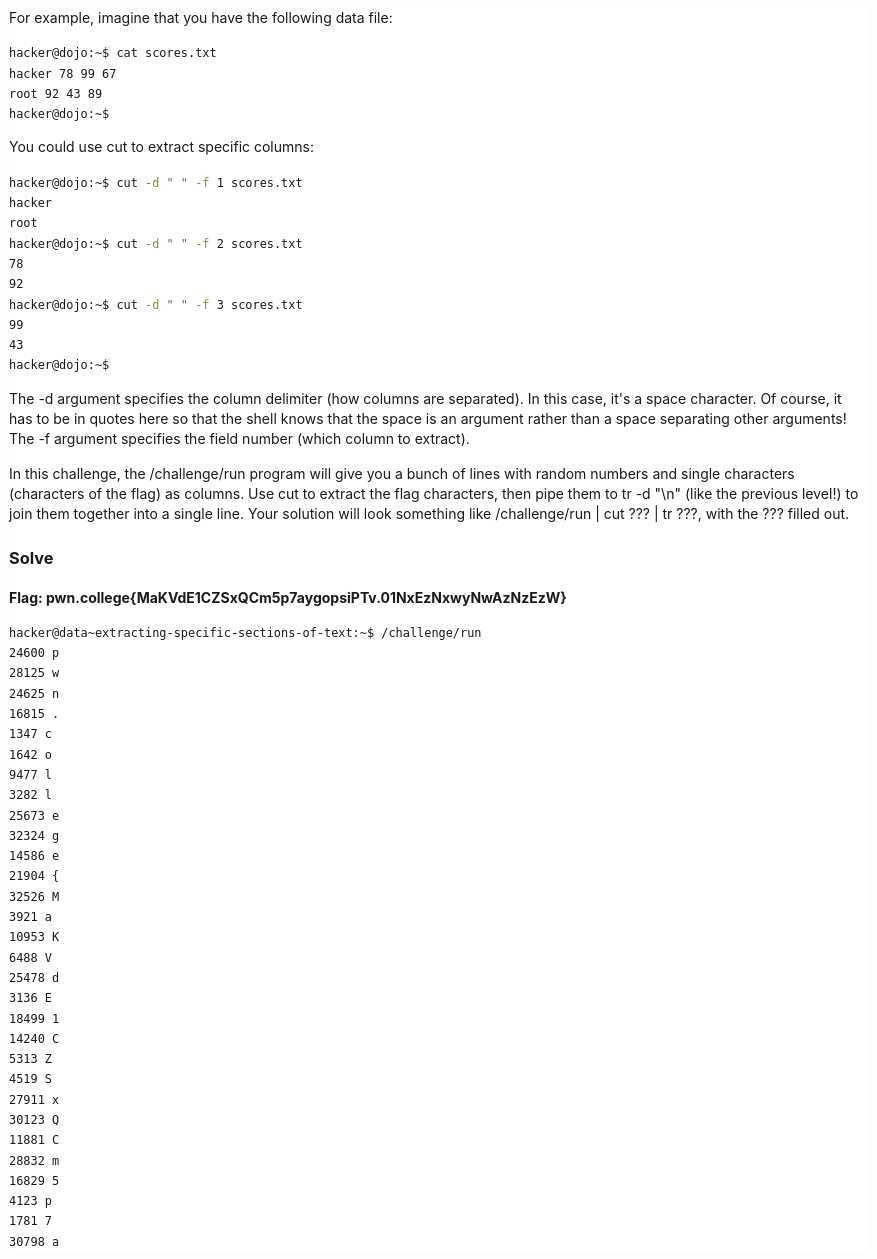 For example, imagine that you have the following data file:
```bash
hacker@dojo:~$ cat scores.txt
hacker 78 99 67
root 92 43 89
hacker@dojo:~$
```
You could use cut to extract specific columns:
```bash
hacker@dojo:~$ cut -d " " -f 1 scores.txt
hacker
root
hacker@dojo:~$ cut -d " " -f 2 scores.txt
78
92
hacker@dojo:~$ cut -d " " -f 3 scores.txt
99
43
hacker@dojo:~$
```
The -d argument specifies the column delimiter (how columns are separated). In this case, it's a space character. Of course, it has to be in quotes here so that the shell knows that the space is an argument rather than a space separating other arguments! The -f argument specifies the field number (which column to extract).

In this challenge, the /challenge/run program will give you a bunch of lines with random numbers and single characters (characters of the flag) as columns. Use cut to extract the flag characters, then pipe them to tr -d "\n" (like the previous level!) to join them together into a single line. Your solution will look something like /challenge/run | cut ??? | tr ???, with the ??? filled out.

### Solve 
**Flag: pwn.college{MaKVdE1CZSxQCm5p7aygopsiPTv.01NxEzNxwyNwAzNzEzW}**

```bash
hacker@data~extracting-specific-sections-of-text:~$ /challenge/run
24600 p
28125 w
24625 n
16815 .
1347 c
1642 o
9477 l
3282 l
25673 e
32324 g
14586 e
21904 {
32526 M
3921 a
10953 K
6488 V
25478 d
3136 E
18499 1
14240 C
5313 Z
4519 S
27911 x
30123 Q
11881 C
28832 m
16829 5
4123 p
1781 7
30798 a
```